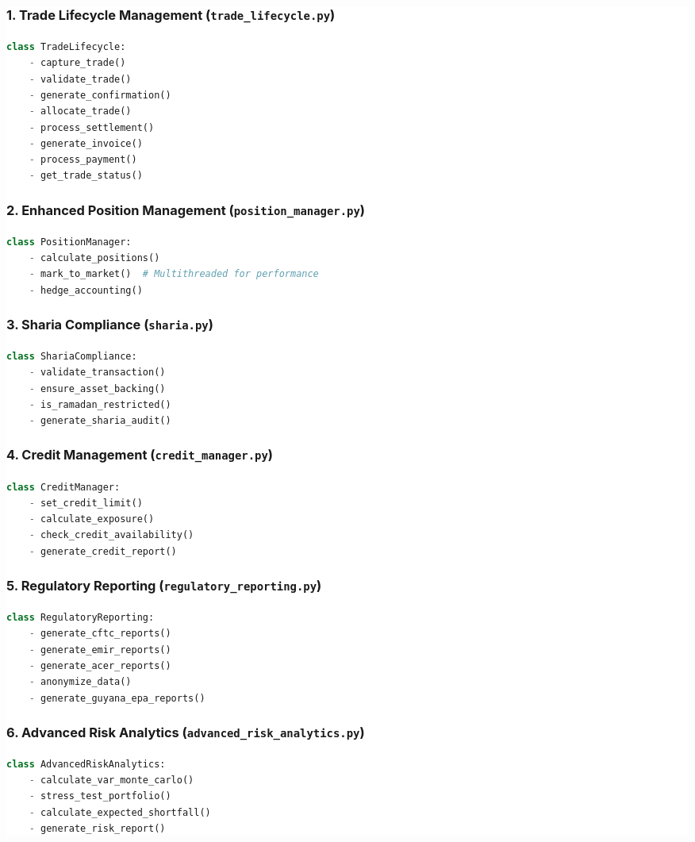 ### 1. Trade Lifecycle Management (`trade_lifecycle.py`)
```python
class TradeLifecycle:
    - capture_trade()
    - validate_trade()
    - generate_confirmation()
    - allocate_trade()
    - process_settlement()
    - generate_invoice()
    - process_payment()
    - get_trade_status()
```

### 2. Enhanced Position Management (`position_manager.py`)
```python
class PositionManager:
    - calculate_positions()
    - mark_to_market()  # Multithreaded for performance
    - hedge_accounting()
```

### 3. Sharia Compliance (`sharia.py`)
```python
class ShariaCompliance:
    - validate_transaction()
    - ensure_asset_backing()
    - is_ramadan_restricted()
    - generate_sharia_audit()
```

### 4. Credit Management (`credit_manager.py`)
```python
class CreditManager:
    - set_credit_limit()
    - calculate_exposure()
    - check_credit_availability()
    - generate_credit_report()
```

### 5. Regulatory Reporting (`regulatory_reporting.py`)
```python
class RegulatoryReporting:
    - generate_cftc_reports()
    - generate_emir_reports()
    - generate_acer_reports()
    - anonymize_data()
    - generate_guyana_epa_reports()
```

### 6. Advanced Risk Analytics (`advanced_risk_analytics.py`)
```python
class AdvancedRiskAnalytics:
    - calculate_var_monte_carlo()
    - stress_test_portfolio()
    - calculate_expected_shortfall()
    - generate_risk_report()
```
